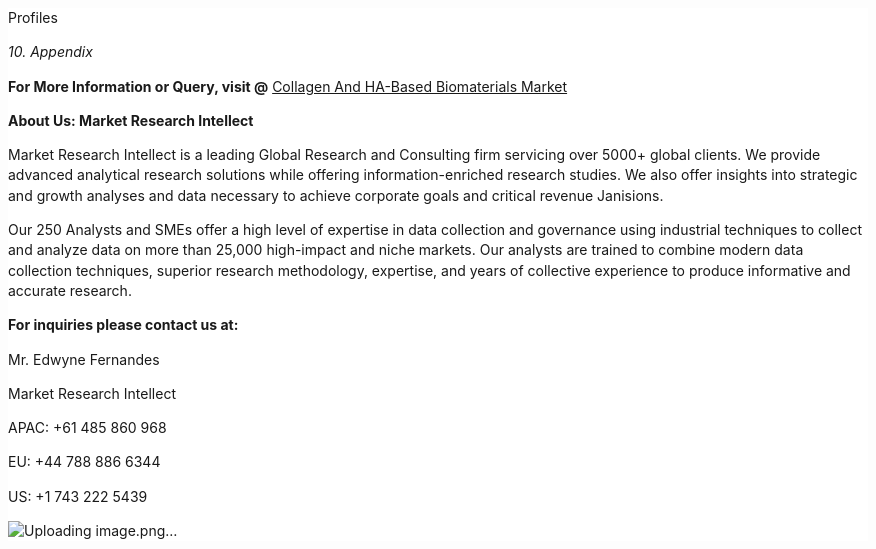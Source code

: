 Profiles</span></em></p><p><em><span class="font-[700]">10. Appendix</span></em></p><p><span class="font-[700]"><strong>For More Information or Query, visit&nbsp;@</strong>&nbsp;</span><span class="font-[700]"><a href="https://www.marketresearchintellect.com/product/global-collagen-and-ha-based-biomaterials-market/?utm_source=Linkedin&utm_medium=842" target="_blank" data-tracking-control-name="article-ssr-frontend-pulse_little-text-block" data-tracking-will-navigate="" data-test-link="">Collagen And HA-Based Biomaterials Market</a></span></p><p><strong><span class="font-[700]">About Us: Market Research Intellect</span></strong></p><p><span class="">Market Research Intellect is a leading Global Research and Consulting firm servicing over 5000+ global clients. We provide advanced analytical research solutions while offering information-enriched research studies.&nbsp;</span>We also offer insights into strategic and growth analyses and data necessary to achieve corporate goals and critical revenue Janisions.</p><p><span class="">Our 250 Analysts and SMEs offer a high level of expertise in data collection and governance using industrial techniques to collect and analyze data on more than 25,000 high-impact and niche markets. Our analysts are trained to combine modern data collection techniques, superior research methodology, expertise, and years of collective experience to produce informative and accurate research.</span></p><p><strong>For inquiries please contact us at:</strong></p><p>Mr. Edwyne Fernandes</p><p>Market Research Intellect</p><p>APAC: +61 485 860 968</p><p>EU: +44 788 886 6344</p><p>US: +1 743 222 5439</p>
![Uploading image.png…]()
